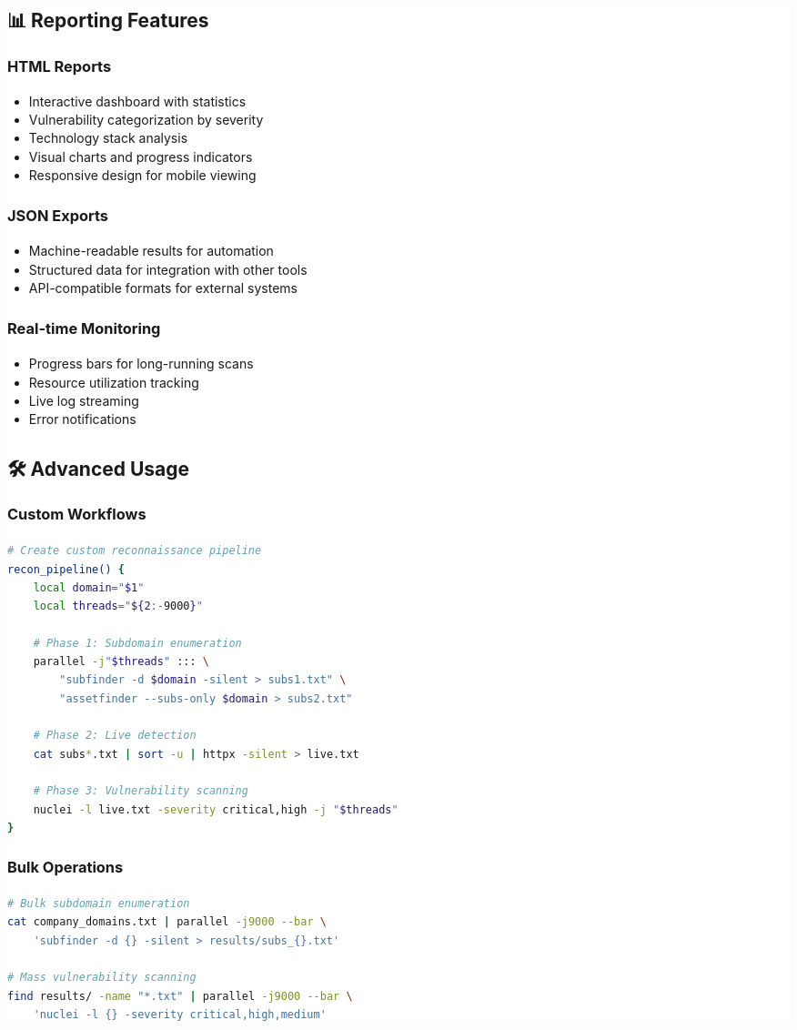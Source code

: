 ## 📊 Reporting Features

### HTML Reports
- Interactive dashboard with statistics
- Vulnerability categorization by severity
- Technology stack analysis
- Visual charts and progress indicators
- Responsive design for mobile viewing

### JSON Exports
- Machine-readable results for automation
- Structured data for integration with other tools
- API-compatible formats for external systems

### Real-time Monitoring
- Progress bars for long-running scans
- Resource utilization tracking
- Live log streaming
- Error notifications

## 🛠️ Advanced Usage

### Custom Workflows
```bash
# Create custom reconnaissance pipeline
recon_pipeline() {
    local domain="$1"
    local threads="${2:-9000}"
    
    # Phase 1: Subdomain enumeration
    parallel -j"$threads" ::: \
        "subfinder -d $domain -silent > subs1.txt" \
        "assetfinder --subs-only $domain > subs2.txt"
    
    # Phase 2: Live detection
    cat subs*.txt | sort -u | httpx -silent > live.txt
    
    # Phase 3: Vulnerability scanning
    nuclei -l live.txt -severity critical,high -j "$threads"
}
```

### Bulk Operations
```bash
# Bulk subdomain enumeration
cat company_domains.txt | parallel -j9000 --bar \
    'subfinder -d {} -silent > results/subs_{}.txt'

# Mass vulnerability scanning
find results/ -name "*.txt" | parallel -j9000 --bar \
    'nuclei -l {} -severity critical,high,medium'
```
